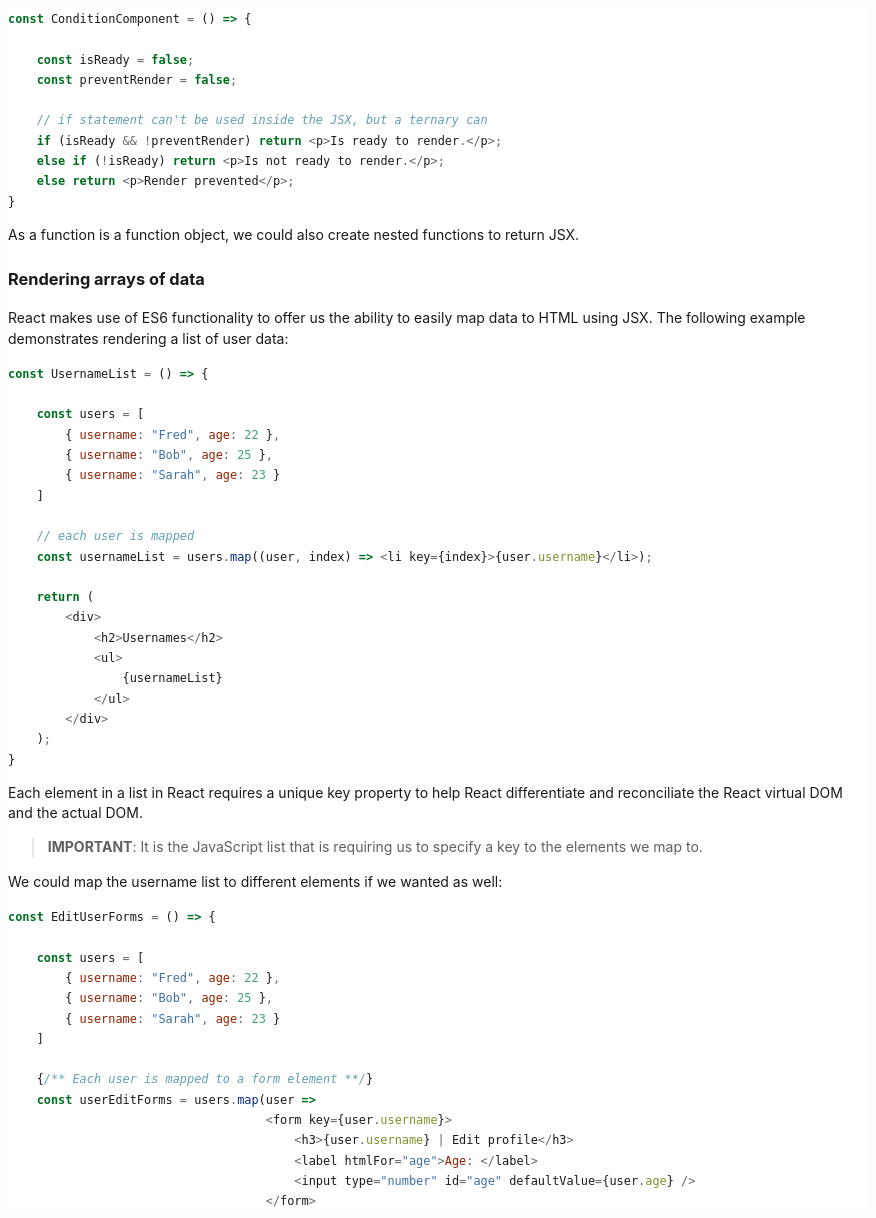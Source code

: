 ```js
const ConditionComponent = () => {

    const isReady = false;
    const preventRender = false;

    // if statement can't be used inside the JSX, but a ternary can
    if (isReady && !preventRender) return <p>Is ready to render.</p>;
    else if (!isReady) return <p>Is not ready to render.</p>;
    else return <p>Render prevented</p>;
}
```

As a function is a function object, we could also create nested functions to return JSX.

### Rendering arrays of data

React makes use of ES6 functionality to offer us the ability to easily map data to HTML using JSX. The following example demonstrates rendering a list of user data:

```js
const UsernameList = () => {

    const users = [
        { username: "Fred", age: 22 },
        { username: "Bob", age: 25 },
        { username: "Sarah", age: 23 }
    ]

    // each user is mapped
    const usernameList = users.map((user, index) => <li key={index}>{user.username}</li>);

    return (
        <div>
            <h2>Usernames</h2>
            <ul>
                {usernameList}
            </ul> 
        </div>
    );
}
```

Each element in a list in React requires a unique key property to help React differentiate and reconciliate the React virtual DOM and the actual DOM.

> **IMPORTANT**: It is the JavaScript list that is requiring us to specify a key to the elements we map to.

We could map the username list to different elements if we wanted as well:

```js
const EditUserForms = () => {

    const users = [
        { username: "Fred", age: 22 },
        { username: "Bob", age: 25 },
        { username: "Sarah", age: 23 }
    ]

    {/** Each user is mapped to a form element **/}
    const userEditForms = users.map(user => 
                                    <form key={user.username}>
                                        <h3>{user.username} | Edit profile</h3>
                                        <label htmlFor="age">Age: </label>
                                        <input type="number" id="age" defaultValue={user.age} />
                                    </form>
```